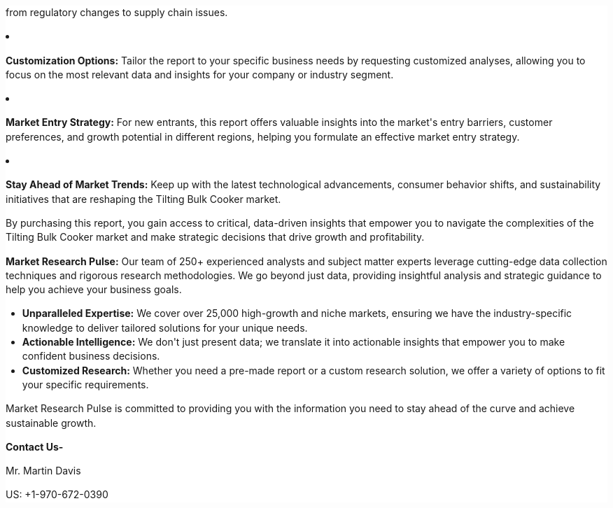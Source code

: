 from regulatory changes to supply chain issues.</p></li><li><p><strong>Customization Options:</strong> Tailor the report to your specific business needs by requesting customized analyses, allowing you to focus on the most relevant data and insights for your company or industry segment.</p></li><li><p><strong>Market Entry Strategy:</strong> For new entrants, this report offers valuable insights into the market's entry barriers, customer preferences, and growth potential in different regions, helping you formulate an effective market entry strategy.</p></li><li><p><strong>Stay Ahead of Market Trends:</strong> Keep up with the latest technological advancements, consumer behavior shifts, and sustainability initiatives that are reshaping the Tilting Bulk Cooker market.</p></li></ol><p>By purchasing this report, you gain access to critical, data-driven insights that empower you to navigate the complexities of the Tilting Bulk Cooker market and make strategic decisions that drive growth and profitability.</p><p><strong>Market Research Pulse:</strong>&nbsp;Our team of 250+ experienced analysts and subject matter experts leverage cutting-edge data collection techniques and rigorous research methodologies. We go beyond just data, providing insightful analysis and strategic guidance to help you achieve your business goals.</p><ul><li><strong>Unparalleled Expertise:</strong>&nbsp;We cover over 25,000 high-growth and niche markets, ensuring we have the industry-specific knowledge to deliver tailored solutions for your unique needs.</li><li><strong>Actionable Intelligence:</strong>&nbsp;We don't just present data; we translate it into actionable insights that empower you to make confident business decisions.</li><li><strong>Customized Research:</strong>&nbsp;Whether you need a pre-made report or a custom research solution, we offer a variety of options to fit your specific requirements.</li></ul><p>Market Research Pulse is committed to providing you with the information you need to stay ahead of the curve and achieve sustainable growth.</p><p><strong>Contact Us-</strong></p><p>Mr. Martin Davis</p><p>US: +1-970-672-0390</p>

